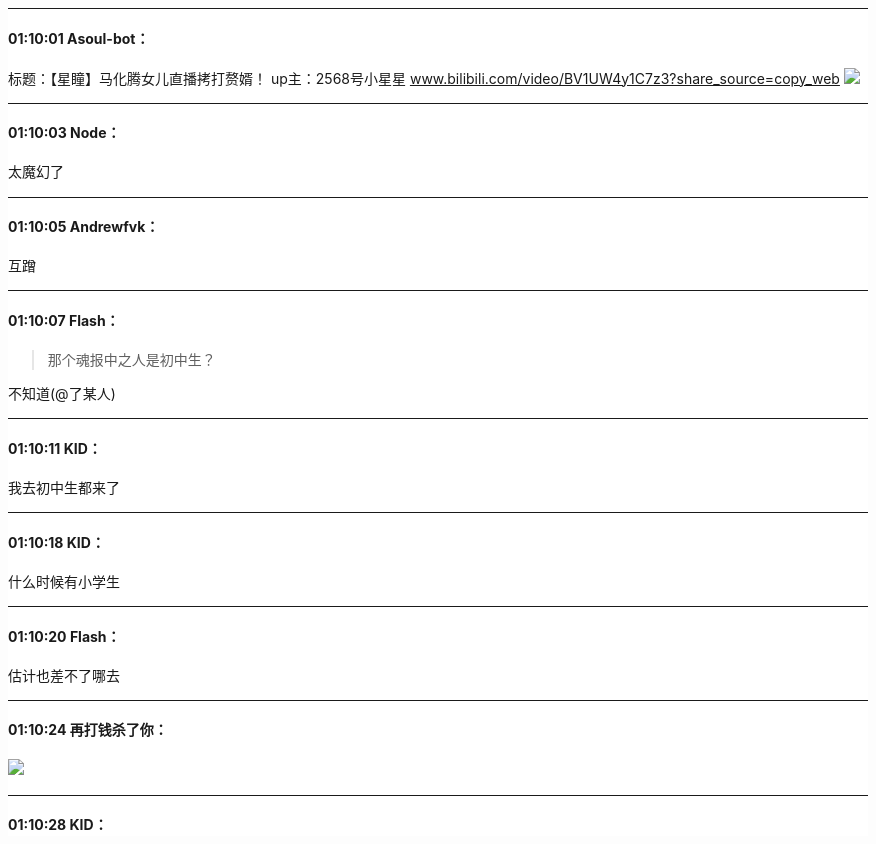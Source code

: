 *****

#### 01:10:01  Asoul-bot：

标题：【星瞳】马化腾女儿直播拷打赘婿！
up主：2568号小星星
www.bilibili.com/video/BV1UW4y1C7z3?share_source=copy_web
![](http://gchat.qpic.cn/gchatpic_new/3408592334/566651707-2911776642-0FED4839B4E04CF861B4BFA107C37C71/0?term=2")

*****

#### 01:10:03  Node：

太魔幻了

*****

#### 01:10:05  Andrewfvk：

互蹭

*****

#### 01:10:07  Flash：

<blockquote>那个魂报中之人是初中生？</blockquote>
 不知道(@了某人)  

*****

#### 01:10:11  KID：

我去初中生都来了

*****

#### 01:10:18  KID：

什么时候有小学生

*****

#### 01:10:20  Flash：

估计也差不了哪去

*****

#### 01:10:24  再打钱杀了你：

![](http://gchat.qpic.cn/gchatpic_new/2994013508/566651707-2993206041-0B6B0BB53B9AA816E93772151FEB1FFF/0?term=2")

*****

#### 01:10:28  KID：
